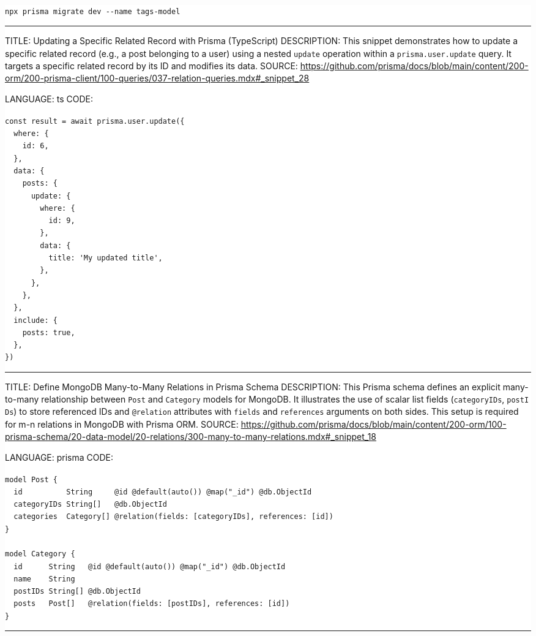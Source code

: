 ```
npx prisma migrate dev --name tags-model
```

---

TITLE: Updating a Specific Related Record with Prisma (TypeScript)
DESCRIPTION: This snippet demonstrates how to update a specific related record (e.g., a post belonging to a user) using a nested `update` operation within a `prisma.user.update` query. It targets a specific related record by its ID and modifies its data.
SOURCE: https://github.com/prisma/docs/blob/main/content/200-orm/200-prisma-client/100-queries/037-relation-queries.mdx#_snippet_28

LANGUAGE: ts
CODE:

```
const result = await prisma.user.update({
  where: {
    id: 6,
  },
  data: {
    posts: {
      update: {
        where: {
          id: 9,
        },
        data: {
          title: 'My updated title',
        },
      },
    },
  },
  include: {
    posts: true,
  },
})
```

---

TITLE: Define MongoDB Many-to-Many Relations in Prisma Schema
DESCRIPTION: This Prisma schema defines an explicit many-to-many relationship between `Post` and `Category` models for MongoDB. It illustrates the use of scalar list fields (`categoryIDs`, `postIDs`) to store referenced IDs and `@relation` attributes with `fields` and `references` arguments on both sides. This setup is required for m-n relations in MongoDB with Prisma ORM.
SOURCE: https://github.com/prisma/docs/blob/main/content/200-orm/100-prisma-schema/20-data-model/20-relations/300-many-to-many-relations.mdx#_snippet_18

LANGUAGE: prisma
CODE:

```
model Post {
  id          String     @id @default(auto()) @map("_id") @db.ObjectId
  categoryIDs String[]   @db.ObjectId
  categories  Category[] @relation(fields: [categoryIDs], references: [id])
}

model Category {
  id      String   @id @default(auto()) @map("_id") @db.ObjectId
  name    String
  postIDs String[] @db.ObjectId
  posts   Post[]   @relation(fields: [postIDs], references: [id])
}
```

---